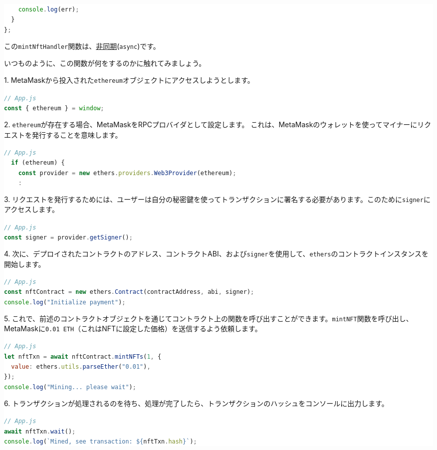 ```javascript
    console.log(err);
  }
};
```

この`mintNftHandler`関数は、[非同期](https://zenn.dev/tentel/articles/8146043d1101b5ea873d)(`async`)です。

いつものように、この関数が何をするのかに触れてみましょう。

1\. MetaMaskから投入された`ethereum`オブジェクトにアクセスしようとします。

```javascript
// App.js
const { ethereum } = window;
```

2\. `ethereum`が存在する場合、MetaMaskをRPCプロバイダとして設定します。
これは、MetaMaskのウォレットを使ってマイナーにリクエストを発行することを意味します。

```javascript
// App.js
  if (ethereum) {
    const provider = new ethers.providers.Web3Provider(ethereum);
	:
```

3\. リクエストを発行するためには、ユーザーは自分の秘密鍵を使ってトランザクションに署名する必要があります。このために`signer`にアクセスします。

```javascript
// App.js
const signer = provider.getSigner();
```

4\. 次に、デプロイされたコントラクトのアドレス、コントラクトABI、および`signer`を使用して、`ethers`のコントラクトインスタンスを開始します。

```javascript
// App.js
const nftContract = new ethers.Contract(contractAddress, abi, signer);
console.log("Initialize payment");
```

5\. これで、前述のコントラクトオブジェクトを通じてコントラクト上の関数を呼び出すことができます。`mintNFT`関数を呼び出し、MetaMaskに`0.01 ETH`（これはNFTに設定した価格）を送信するよう依頼します。

```javascript
// App.js
let nftTxn = await nftContract.mintNFTs(1, {
  value: ethers.utils.parseEther("0.01"),
});
console.log("Mining... please wait");
```

6\. トランザクションが処理されるのを待ち、処理が完了したら、トランザクションのハッシュをコンソールに出力します。

```javascript
// App.js
await nftTxn.wait();
console.log(`Mined, see transaction: ${nftTxn.hash}`);
```
